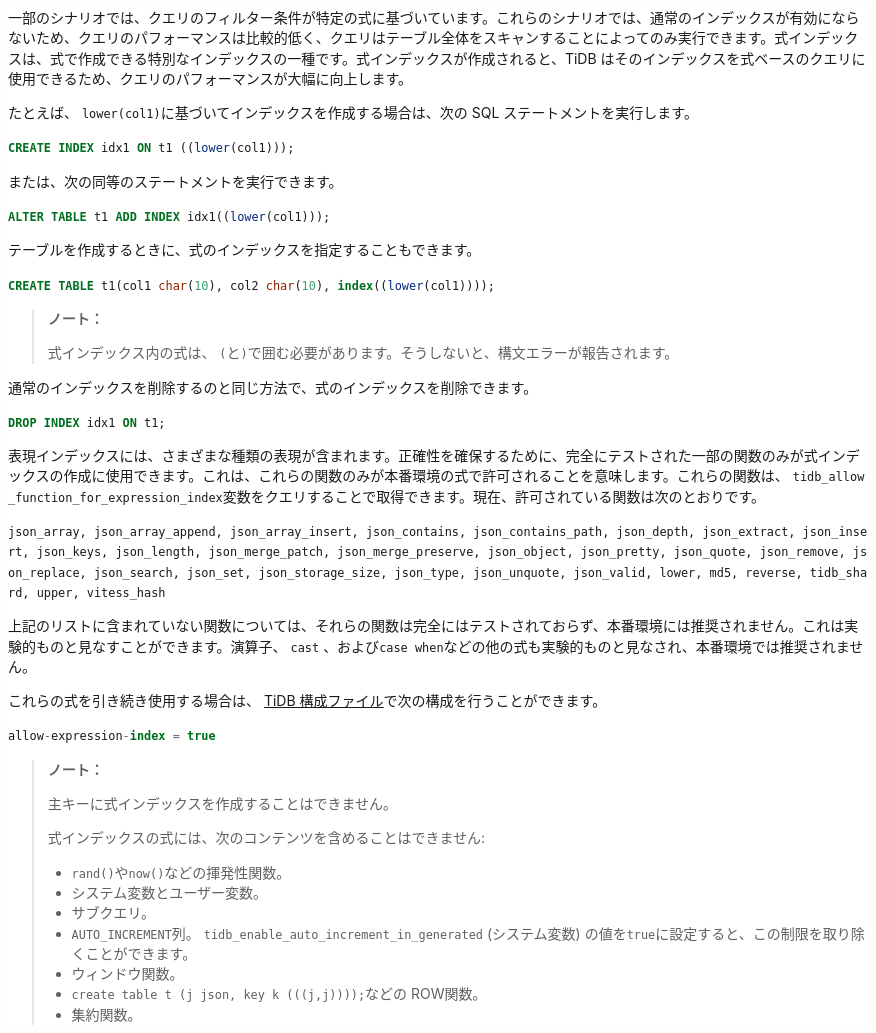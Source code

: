 一部のシナリオでは、クエリのフィルター条件が特定の式に基づいています。これらのシナリオでは、通常のインデックスが有効にならないため、クエリのパフォーマンスは比較的低く、クエリはテーブル全体をスキャンすることによってのみ実行できます。式インデックスは、式で作成できる特別なインデックスの一種です。式インデックスが作成されると、TiDB はそのインデックスを式ベースのクエリに使用できるため、クエリのパフォーマンスが大幅に向上します。

たとえば、 `lower(col1)`に基づいてインデックスを作成する場合は、次の SQL ステートメントを実行します。


```sql
CREATE INDEX idx1 ON t1 ((lower(col1)));
```

または、次の同等のステートメントを実行できます。


```sql
ALTER TABLE t1 ADD INDEX idx1((lower(col1)));
```

テーブルを作成するときに、式のインデックスを指定することもできます。


```sql
CREATE TABLE t1(col1 char(10), col2 char(10), index((lower(col1))));
```

> **ノート：**
>
> 式インデックス内の式は、 `(`と`)`で囲む必要があります。そうしないと、構文エラーが報告されます。

通常のインデックスを削除するのと同じ方法で、式のインデックスを削除できます。


```sql
DROP INDEX idx1 ON t1;
```

表現インデックスには、さまざまな種類の表現が含まれます。正確性を確保するために、完全にテストされた一部の関数のみが式インデックスの作成に使用できます。これは、これらの関数のみが本番環境の式で許可されることを意味します。これらの関数は、 `tidb_allow_function_for_expression_index`変数をクエリすることで取得できます。現在、許可されている関数は次のとおりです。

```
json_array, json_array_append, json_array_insert, json_contains, json_contains_path, json_depth, json_extract, json_insert, json_keys, json_length, json_merge_patch, json_merge_preserve, json_object, json_pretty, json_quote, json_remove, json_replace, json_search, json_set, json_storage_size, json_type, json_unquote, json_valid, lower, md5, reverse, tidb_shard, upper, vitess_hash
```

上記のリストに含まれていない関数については、それらの関数は完全にはテストされておらず、本番環境には推奨されません。これは実験的ものと見なすことができます。演算子、 `cast` 、および`case when`などの他の式も実験的ものと見なされ、本番環境では推奨されません。

<CustomContent platform="tidb">

これらの式を引き続き使用する場合は、 [TiDB 構成ファイル](/tidb-configuration-file.md#allow-expression-index-new-in-v400)で次の構成を行うことができます。


```sql
allow-expression-index = true
```

</CustomContent>

> **ノート：**
>
> 主キーに式インデックスを作成することはできません。
>
> 式インデックスの式には、次のコンテンツを含めることはできません:
>
> -   `rand()`や`now()`などの揮発性関数。
> -   システム変数とユーザー変数。
> -   サブクエリ。
> -   `AUTO_INCREMENT`列。 `tidb_enable_auto_increment_in_generated` (システム変数) の値を`true`に設定すると、この制限を取り除くことができます。
> -   ウィンドウ関数。
> -   `create table t (j json, key k (((j,j))));`などの ROW関数。
> -   集約関数。
>